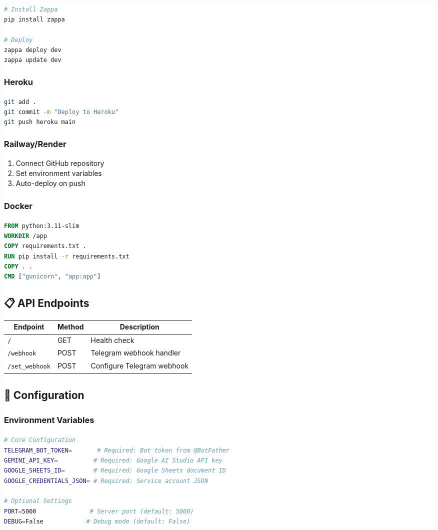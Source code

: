 ```bash
# Install Zappa
pip install zappa

# Deploy
zappa deploy dev
zappa update dev
```

### Heroku

```bash
git add .
git commit -m "Deploy to Heroku"
git push heroku main
```

### Railway/Render

1. Connect GitHub repository
2. Set environment variables
3. Auto-deploy on push

### Docker

```dockerfile
FROM python:3.11-slim
WORKDIR /app
COPY requirements.txt .
RUN pip install -r requirements.txt
COPY . .
CMD ["gunicorn", "app:app"]
```

## 📋 API Endpoints

| Endpoint       | Method | Description                |
| -------------- | ------ | -------------------------- |
| `/`            | GET    | Health check               |
| `/webhook`     | POST   | Telegram webhook handler   |
| `/set_webhook` | POST   | Configure Telegram webhook |

## 🔧 Configuration

### Environment Variables

```bash
# Core Configuration
TELEGRAM_BOT_TOKEN=       # Required: Bot token from @BotFather
GEMINI_API_KEY=          # Required: Google AI Studio API key
GOOGLE_SHEETS_ID=        # Required: Google Sheets document ID
GOOGLE_CREDENTIALS_JSON= # Required: Service account JSON

# Optional Settings
PORT=5000               # Server port (default: 5000)
DEBUG=False            # Debug mode (default: False)
```
